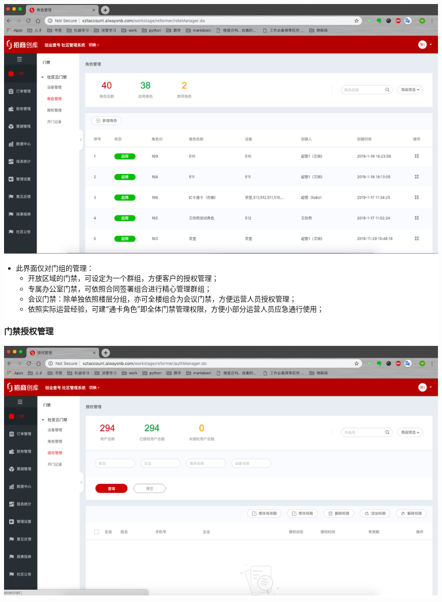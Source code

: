 ![](pic/guard_role.png)

- 此界面仅对门组的管理：
  - 开放区域的门禁，可设定为一个群组，方便客户的授权管理；
  - 专属办公室门禁，可依照合同签署组合进行精心管理群组；
  - 会议门禁：除单独依照楼层分组，亦可全楼组合为会议门禁，方便运营人员授权管理；
  - 依照实际运营经验，可建“通卡角色”即全体门禁管理权限，方便小部分运营人员应急通行使用；

### 门禁授权管理

![](pic/guard_authentication.png)
